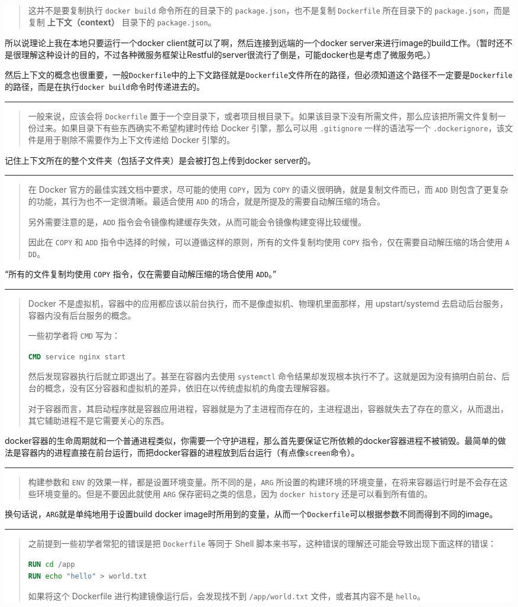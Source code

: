> 这并不是要复制执行 `docker build` 命令所在的目录下的 `package.json`，也不是复制 `Dockerfile` 所在目录下的 `package.json`，而是复制 **上下文（context）** 目录下的 `package.json`。

所以说理论上我在本地只要运行一个docker client就可以了啊，然后连接到远端的一个docker server来进行image的build工作。（暂时还不是很理解这种设计的目的，不过各种微服务框架让Restful的server很流行了倒是，可能docker也是考虑了微服务吧。）

然后上下文的概念也很重要，一般`Dockerfile`中的上下文路径就是`Dockerfile`文件所在的路径，但必须知道这个路径不一定要是`Dockerfile`的路径，而是在执行`docker build`命令时传递进去的。

------

> 一般来说，应该会将 `Dockerfile` 置于一个空目录下，或者项目根目录下。如果该目录下没有所需文件，那么应该把所需文件复制一份过来。如果目录下有些东西确实不希望构建时传给 Docker 引擎，那么可以用 `.gitignore` 一样的语法写一个 `.dockerignore`，该文件是用于剔除不需要作为上下文传递给 Docker 引擎的。

记住上下文所在的整个文件夹（包括子文件夹）是会被打包上传到docker server的。

------

> 在 Docker 官方的最佳实践文档中要求，尽可能的使用 `COPY`，因为 `COPY` 的语义很明确，就是复制文件而已，而 `ADD` 则包含了更复杂的功能，其行为也不一定很清晰。最适合使用 `ADD` 的场合，就是所提及的需要自动解压缩的场合。
>
> 另外需要注意的是，`ADD` 指令会令镜像构建缓存失效，从而可能会令镜像构建变得比较缓慢。
>
> 因此在 `COPY` 和 `ADD` 指令中选择的时候，可以遵循这样的原则，所有的文件复制均使用 `COPY` 指令，仅在需要自动解压缩的场合使用 `ADD`。

“所有的文件复制均使用 `COPY` 指令，仅在需要自动解压缩的场合使用 `ADD`。”

------

> Docker 不是虚拟机，容器中的应用都应该以前台执行，而不是像虚拟机、物理机里面那样，用 upstart/systemd 去启动后台服务，容器内没有后台服务的概念。
>
> 一些初学者将 `CMD` 写为：
>
> ```dockerfile
> CMD service nginx start
> ```
>
> 然后发现容器执行后就立即退出了。甚至在容器内去使用 `systemctl` 命令结果却发现根本执行不了。这就是因为没有搞明白前台、后台的概念，没有区分容器和虚拟机的差异，依旧在以传统虚拟机的角度去理解容器。
>
> 对于容器而言，其启动程序就是容器应用进程，容器就是为了主进程而存在的，主进程退出，容器就失去了存在的意义，从而退出，其它辅助进程不是它需要关心的东西。

docker容器的生命周期就和一个普通进程类似，你需要一个守护进程，那么首先要保证它所依赖的docker容器进程不被销毁。最简单的做法是容器内的进程直接在前台运行，而把docker容器的进程放到后台运行（有点像`screen`命令）。

---

> 构建参数和 `ENV` 的效果一样，都是设置环境变量。所不同的是，`ARG` 所设置的构建环境的环境变量，在将来容器运行时是不会存在这些环境变量的。但是不要因此就使用 `ARG` 保存密码之类的信息，因为 `docker history` 还是可以看到所有值的。

换句话说，`ARG`就是单纯地用于设置build docker image时所用到的变量，从而一个`Dockerfile`可以根据参数不同而得到不同的image。

---

> 之前提到一些初学者常犯的错误是把 `Dockerfile` 等同于 Shell 脚本来书写，这种错误的理解还可能会导致出现下面这样的错误：
>
> ```dockerfile
> RUN cd /app
> RUN echo "hello" > world.txt
> ```
>
> 如果将这个 Dockerfile 进行构建镜像运行后，会发现找不到 `/app/world.txt` 文件，或者其内容不是 `hello`。
